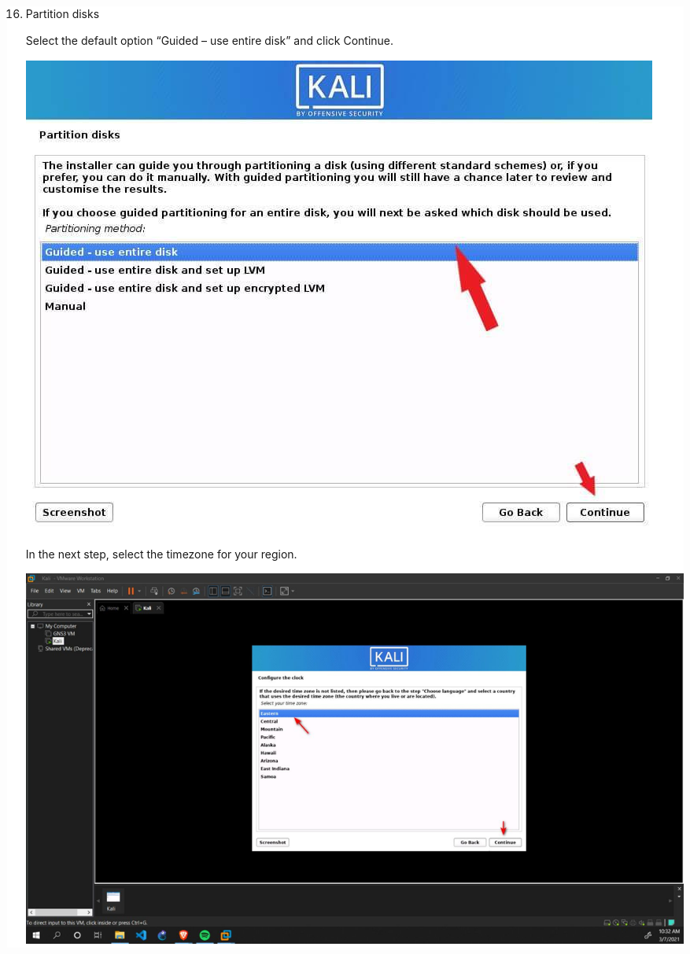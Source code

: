 16. Partition disks

    Select the default option “Guided – use entire disk” and click Continue.

    ![Step 16.1](/assets/img/kalionvm/16.1.jpg)

    In the next step, select the timezone for your region.

    ![Step 16.2](/assets/img/kalionvm/16.2.jpg)
